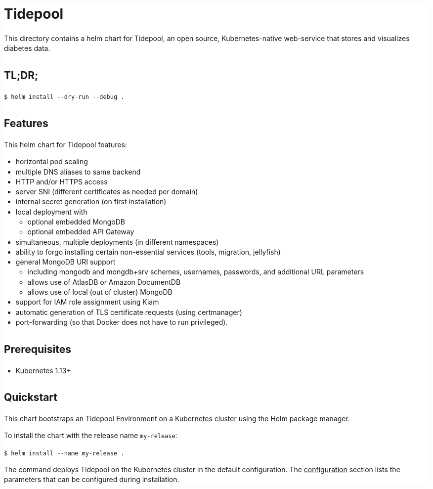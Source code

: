 # Tidepool

This directory contains a helm chart for Tidepool, an open source, Kubernetes-native web-service that stores and visualizes diabetes data.

## TL;DR;

```console
$ helm install --dry-run --debug .
```

## Features

This helm chart for Tidepool features:

* horizontal pod scaling
* multiple DNS aliases to same backend
* HTTP and/or HTTPS access
* server SNI (different certificates as needed per domain)
* internal secret generation (on first installation)
* local deployment with
  * optional embedded MongoDB
  * optional embedded API Gateway
* simultaneous, multiple deployments (in different namespaces)
* ability to forgo installing certain non-essential services (tools, migration, jellyfish)
* general MongoDB URI support
  * including mongodb and mongdb+srv schemes, usernames, passwords, and additional URL parameters
  * allows use of AtlasDB or Amazon DocumentDB
  * allows use of local (out of cluster) MongoDB
* support for IAM role assignment using Kiam
* automatic generation of TLS certificate requests (using certmanager)
* port-forwarding (so that Docker does not have to run privileged).

## Prerequisites

- Kubernetes 1.13+

## Quickstart

This chart bootstraps an Tidepool Environment on a [Kubernetes](http://kubernetes.io) cluster using the [Helm](https://helm.sh) package manager.

To install the chart with the release name `my-release`:

```console
$ helm install --name my-release .
```

The command deploys Tidepool on the Kubernetes cluster in the default configuration.
The [configuration](#configuration) section lists the parameters that can be configured during installation.
